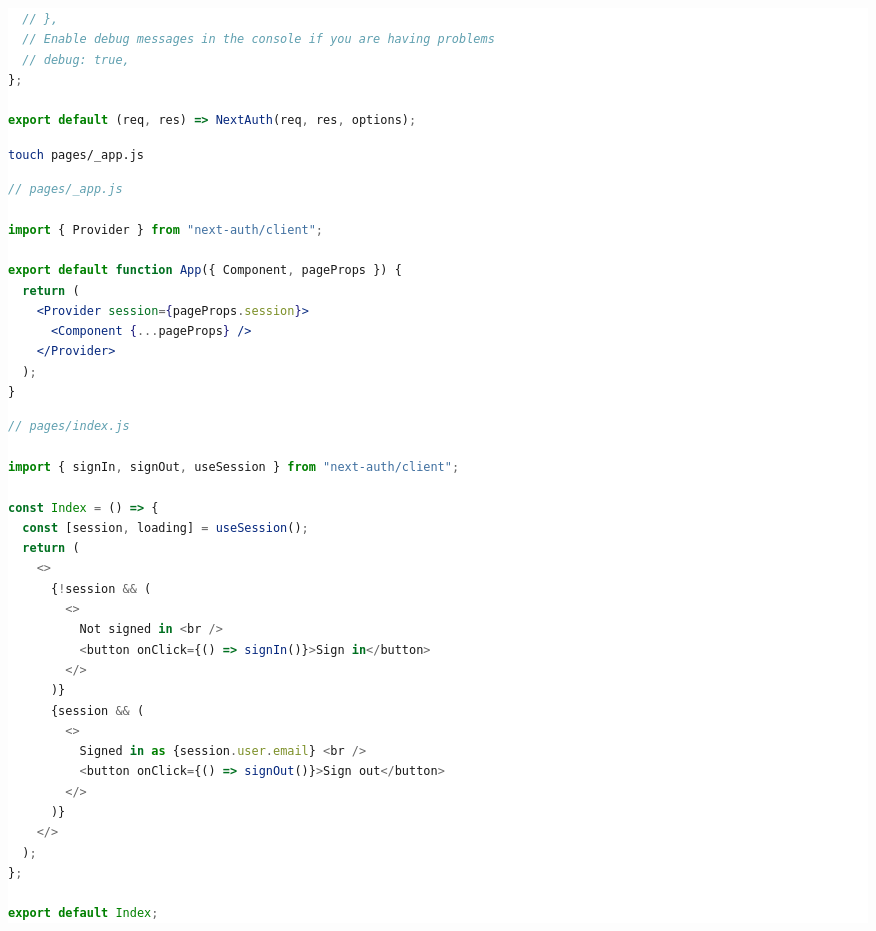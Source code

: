 ```js
  // },
  // Enable debug messages in the console if you are having problems
  // debug: true,
};

export default (req, res) => NextAuth(req, res, options);
```

```bash
touch pages/_app.js
```

```jsx
// pages/_app.js

import { Provider } from "next-auth/client";

export default function App({ Component, pageProps }) {
  return (
    <Provider session={pageProps.session}>
      <Component {...pageProps} />
    </Provider>
  );
}
```

```js
// pages/index.js

import { signIn, signOut, useSession } from "next-auth/client";

const Index = () => {
  const [session, loading] = useSession();
  return (
    <>
      {!session && (
        <>
          Not signed in <br />
          <button onClick={() => signIn()}>Sign in</button>
        </>
      )}
      {session && (
        <>
          Signed in as {session.user.email} <br />
          <button onClick={() => signOut()}>Sign out</button>
        </>
      )}
    </>
  );
};

export default Index;
```
